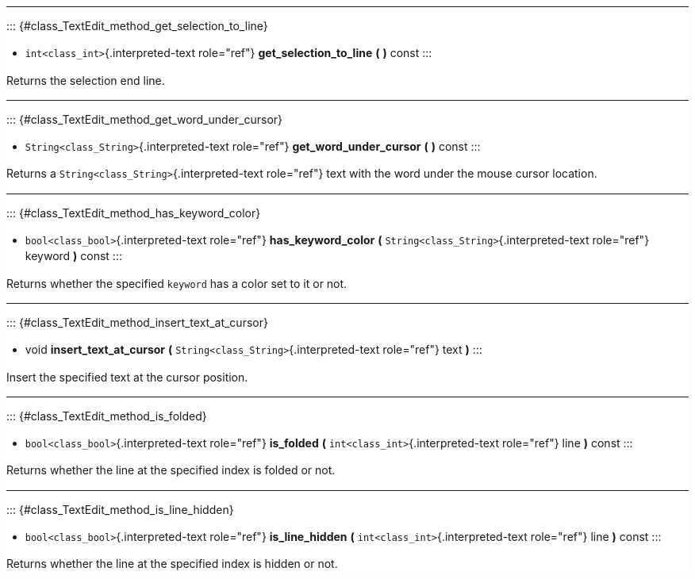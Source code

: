 ------------------------------------------------------------------------

::: {#class_TextEdit_method_get_selection_to_line}
-   `int<class_int>`{.interpreted-text role="ref"}
    **get\_selection\_to\_line** **(** **)** const
:::

Returns the selection end line.

------------------------------------------------------------------------

::: {#class_TextEdit_method_get_word_under_cursor}
-   `String<class_String>`{.interpreted-text role="ref"}
    **get\_word\_under\_cursor** **(** **)** const
:::

Returns a `String<class_String>`{.interpreted-text role="ref"} text with
the word under the mouse cursor location.

------------------------------------------------------------------------

::: {#class_TextEdit_method_has_keyword_color}
-   `bool<class_bool>`{.interpreted-text role="ref"}
    **has\_keyword\_color** **(**
    `String<class_String>`{.interpreted-text role="ref"} keyword **)**
    const
:::

Returns whether the specified `keyword` has a color set to it or not.

------------------------------------------------------------------------

::: {#class_TextEdit_method_insert_text_at_cursor}
-   void **insert\_text\_at\_cursor** **(**
    `String<class_String>`{.interpreted-text role="ref"} text **)**
:::

Insert the specified text at the cursor position.

------------------------------------------------------------------------

::: {#class_TextEdit_method_is_folded}
-   `bool<class_bool>`{.interpreted-text role="ref"} **is\_folded**
    **(** `int<class_int>`{.interpreted-text role="ref"} line **)**
    const
:::

Returns whether the line at the specified index is folded or not.

------------------------------------------------------------------------

::: {#class_TextEdit_method_is_line_hidden}
-   `bool<class_bool>`{.interpreted-text role="ref"}
    **is\_line\_hidden** **(** `int<class_int>`{.interpreted-text
    role="ref"} line **)** const
:::

Returns whether the line at the specified index is hidden or not.
